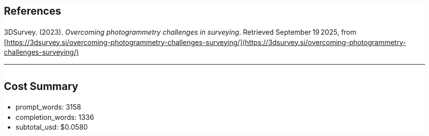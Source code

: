 ## References  

3DSurvey. (2023). *Overcoming photogrammetry challenges in surveying*. Retrieved September 19 2025, from [https://3dsurvey.si/overcoming-photogrammetry-challenges-surveying/](https://3dsurvey.si/overcoming-photogrammetry-challenges-surveying/)

---

## Cost Summary

- prompt_words: 3158
- completion_words: 1336
- subtotal_usd: $0.0580
